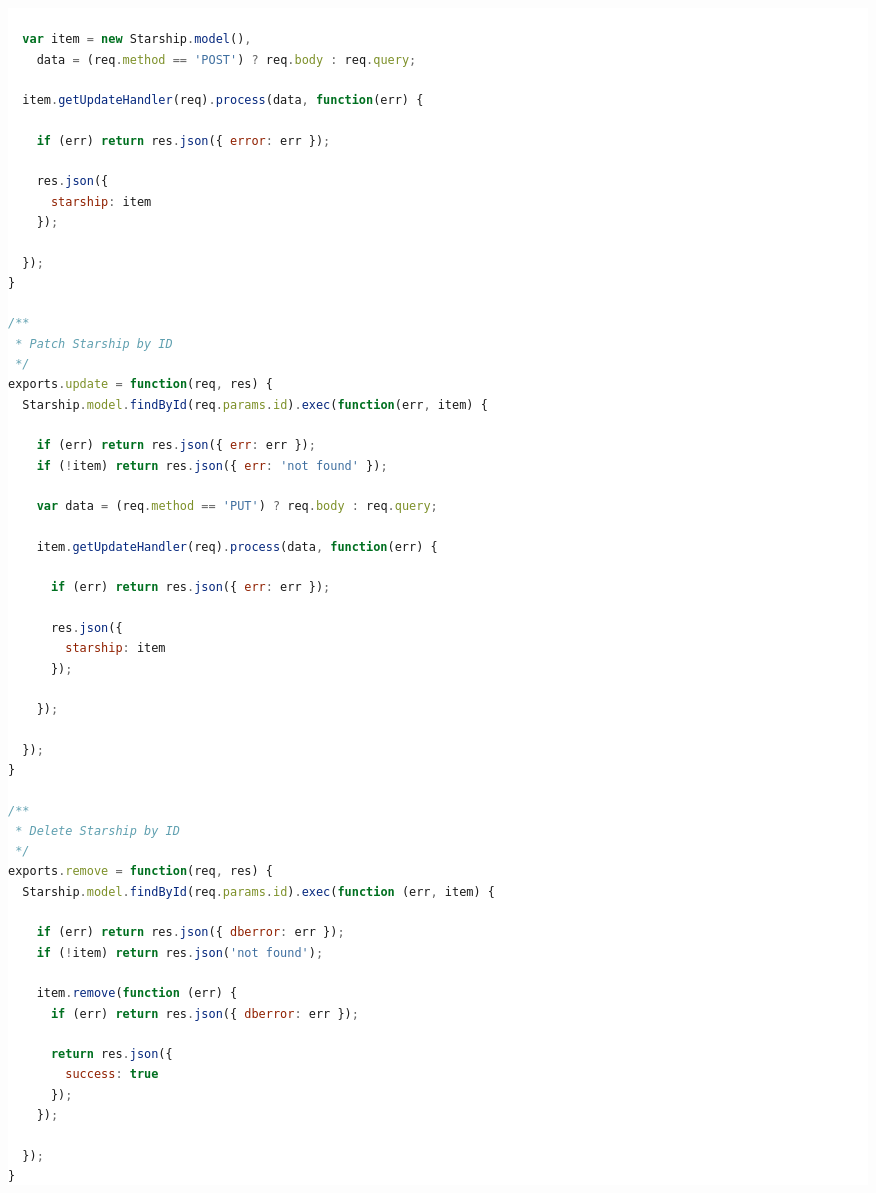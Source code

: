 ```js

  var item = new Starship.model(),
    data = (req.method == 'POST') ? req.body : req.query;

  item.getUpdateHandler(req).process(data, function(err) {

    if (err) return res.json({ error: err });

    res.json({
      starship: item
    });

  });
}

/**
 * Patch Starship by ID
 */
exports.update = function(req, res) {
  Starship.model.findById(req.params.id).exec(function(err, item) {

    if (err) return res.json({ err: err });
    if (!item) return res.json({ err: 'not found' });

    var data = (req.method == 'PUT') ? req.body : req.query;

    item.getUpdateHandler(req).process(data, function(err) {

      if (err) return res.json({ err: err });

      res.json({
        starship: item
      });

    });

  });
}

/**
 * Delete Starship by ID
 */
exports.remove = function(req, res) {
  Starship.model.findById(req.params.id).exec(function (err, item) {

    if (err) return res.json({ dberror: err });
    if (!item) return res.json('not found');

    item.remove(function (err) {
      if (err) return res.json({ dberror: err });

      return res.json({
        success: true
      });
    });

  });
}
```
